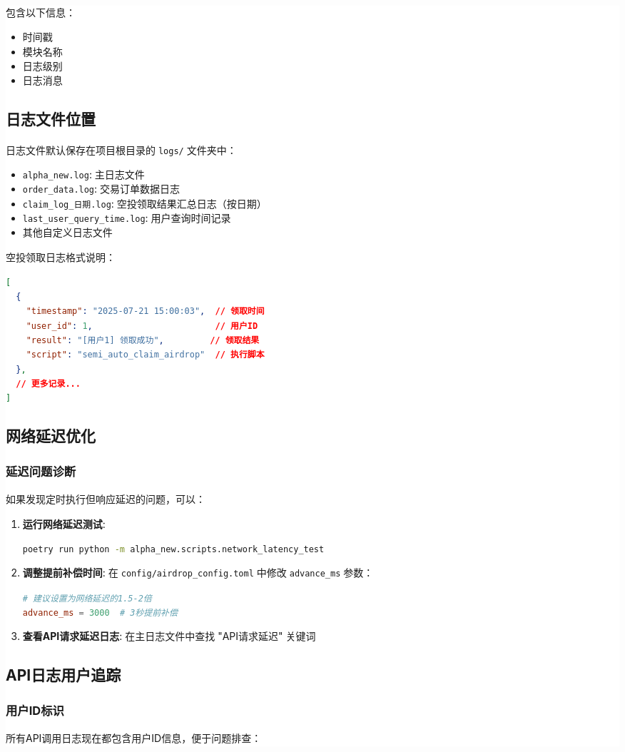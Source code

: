 包含以下信息：
- 时间戳
- 模块名称
- 日志级别
- 日志消息

## 日志文件位置

日志文件默认保存在项目根目录的 `logs/` 文件夹中：
- `alpha_new.log`: 主日志文件
- `order_data.log`: 交易订单数据日志
- `claim_log_日期.log`: 空投领取结果汇总日志（按日期）
- `last_user_query_time.log`: 用户查询时间记录
- 其他自定义日志文件

空投领取日志格式说明：
```json
[
  {
    "timestamp": "2025-07-21 15:00:03",  // 领取时间
    "user_id": 1,                        // 用户ID
    "result": "[用户1] 领取成功",         // 领取结果
    "script": "semi_auto_claim_airdrop"  // 执行脚本
  },
  // 更多记录...
]
```

## 网络延迟优化

### 延迟问题诊断
如果发现定时执行但响应延迟的问题，可以：

1. **运行网络延迟测试**:
   ```bash
   poetry run python -m alpha_new.scripts.network_latency_test
   ```

2. **调整提前补偿时间**:
   在 `config/airdrop_config.toml` 中修改 `advance_ms` 参数：
   ```toml
   # 建议设置为网络延迟的1.5-2倍
   advance_ms = 3000  # 3秒提前补偿
   ```

3. **查看API请求延迟日志**:
   在主日志文件中查找 "API请求延迟" 关键词

## API日志用户追踪

### 用户ID标识
所有API调用日志现在都包含用户ID信息，便于问题排查：

